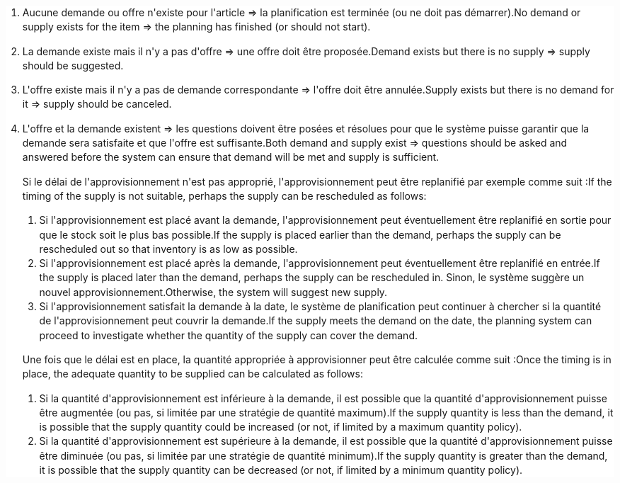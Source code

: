 1. <span data-ttu-id="44d8e-111">Aucune demande ou offre n'existe pour l'article => la planification est terminée (ou ne doit pas démarrer).</span><span class="sxs-lookup"><span data-stu-id="44d8e-111">No demand or supply exists for the item => the planning has finished (or should not start).</span></span>  
2. <span data-ttu-id="44d8e-112">La demande existe mais il n'y a pas d'offre => une offre doit être proposée.</span><span class="sxs-lookup"><span data-stu-id="44d8e-112">Demand exists but there is no supply => supply should be suggested.</span></span>  
3. <span data-ttu-id="44d8e-113">L'offre existe mais il n'y a pas de demande correspondante => l'offre doit être annulée.</span><span class="sxs-lookup"><span data-stu-id="44d8e-113">Supply exists but there is no demand for it => supply should be canceled.</span></span>  
4. <span data-ttu-id="44d8e-114">L'offre et la demande existent => les questions doivent être posées et résolues pour que le système puisse garantir que la demande sera satisfaite et que l'offre est suffisante.</span><span class="sxs-lookup"><span data-stu-id="44d8e-114">Both demand and supply exist => questions should be asked and answered before the system can ensure that demand will be met and supply is sufficient.</span></span>  
  
     <span data-ttu-id="44d8e-115">Si le délai de l'approvisionnement n'est pas approprié, l'approvisionnement peut être replanifié par exemple comme suit :</span><span class="sxs-lookup"><span data-stu-id="44d8e-115">If the timing of the supply is not suitable, perhaps the supply can be rescheduled as follows:</span></span>  
  
    1.  <span data-ttu-id="44d8e-116">Si l'approvisionnement est placé avant la demande, l'approvisionnement peut éventuellement être replanifié en sortie pour que le stock soit le plus bas possible.</span><span class="sxs-lookup"><span data-stu-id="44d8e-116">If the supply is placed earlier than the demand, perhaps the supply can be rescheduled out so that inventory is as low as possible.</span></span>  
    2.  <span data-ttu-id="44d8e-117">Si l'approvisionnement est placé après la demande, l'approvisionnement peut éventuellement être replanifié en entrée.</span><span class="sxs-lookup"><span data-stu-id="44d8e-117">If the supply is placed later than the demand, perhaps the supply can be rescheduled in.</span></span> <span data-ttu-id="44d8e-118">Sinon, le système suggère un nouvel approvisionnement.</span><span class="sxs-lookup"><span data-stu-id="44d8e-118">Otherwise, the system will suggest new supply.</span></span>  
    3.  <span data-ttu-id="44d8e-119">Si l'approvisionnement satisfait la demande à la date, le système de planification peut continuer à chercher si la quantité de l'approvisionnement peut couvrir la demande.</span><span class="sxs-lookup"><span data-stu-id="44d8e-119">If the supply meets the demand on the date, the planning system can proceed to investigate whether the quantity of the supply can cover the demand.</span></span>  
  
     <span data-ttu-id="44d8e-120">Une fois que le délai est en place, la quantité appropriée à approvisionner peut être calculée comme suit :</span><span class="sxs-lookup"><span data-stu-id="44d8e-120">Once the timing is in place, the adequate quantity to be supplied can be calculated as follows:</span></span>  
  
    1.  <span data-ttu-id="44d8e-121">Si la quantité d'approvisionnement est inférieure à la demande, il est possible que la quantité d'approvisionnement puisse être augmentée (ou pas, si limitée par une stratégie de quantité maximum).</span><span class="sxs-lookup"><span data-stu-id="44d8e-121">If the supply quantity is less than the demand, it is possible that the supply quantity could be increased (or not, if limited by a maximum quantity policy).</span></span>  
    2.  <span data-ttu-id="44d8e-122">Si la quantité d'approvisionnement est supérieure à la demande, il est possible que la quantité d'approvisionnement puisse être diminuée (ou pas, si limitée par une stratégie de quantité minimum).</span><span class="sxs-lookup"><span data-stu-id="44d8e-122">If the supply quantity is greater than the demand, it is possible that the supply quantity can be decreased (or not, if limited by a minimum quantity policy).</span></span>  
  
